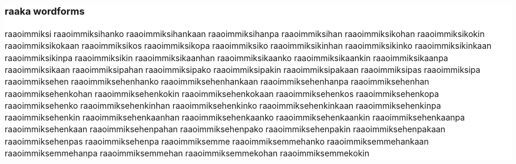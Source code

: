 
### raaka wordforms

raaoimmiksi
raaoimmiksihanko
raaoimmiksihankaan
raaoimmiksihanpa
raaoimmiksihan
raaoimmiksikohan
raaoimmiksikokin
raaoimmiksikokaan
raaoimmiksikos
raaoimmiksikopa
raaoimmiksiko
raaoimmiksikinhan
raaoimmiksikinko
raaoimmiksikinkaan
raaoimmiksikinpa
raaoimmiksikin
raaoimmiksikaanhan
raaoimmiksikaanko
raaoimmiksikaankin
raaoimmiksikaanpa
raaoimmiksikaan
raaoimmiksipahan
raaoimmiksipako
raaoimmiksipakin
raaoimmiksipakaan
raaoimmiksipas
raaoimmiksipa
raaoimmiksehen
raaoimmiksehenhanko
raaoimmiksehenhankaan
raaoimmiksehenhanpa
raaoimmiksehenhan
raaoimmiksehenkohan
raaoimmiksehenkokin
raaoimmiksehenkokaan
raaoimmiksehenkos
raaoimmiksehenkopa
raaoimmiksehenko
raaoimmiksehenkinhan
raaoimmiksehenkinko
raaoimmiksehenkinkaan
raaoimmiksehenkinpa
raaoimmiksehenkin
raaoimmiksehenkaanhan
raaoimmiksehenkaanko
raaoimmiksehenkaankin
raaoimmiksehenkaanpa
raaoimmiksehenkaan
raaoimmiksehenpahan
raaoimmiksehenpako
raaoimmiksehenpakin
raaoimmiksehenpakaan
raaoimmiksehenpas
raaoimmiksehenpa
raaoimmiksemme
raaoimmiksemmehanko
raaoimmiksemmehankaan
raaoimmiksemmehanpa
raaoimmiksemmehan
raaoimmiksemmekohan
raaoimmiksemmekokin